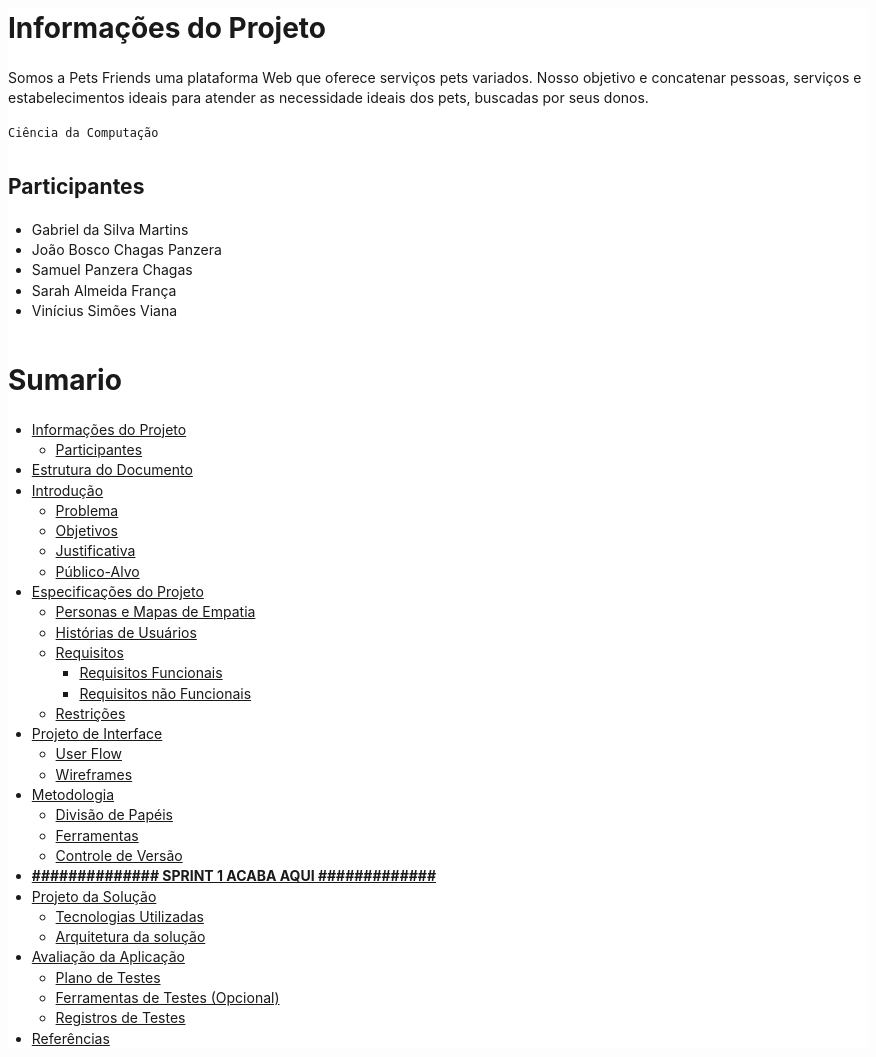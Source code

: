 # Informações do Projeto
Somos a Pets Friends uma plataforma Web que oferece serviços pets variados. Nosso objetivo e concatenar pessoas, serviços e estabelecimentos ideais para atender as necessidade ideais dos pets, buscadas por seus donos.  

`Ciência da Computação` 


## Participantes


 - Gabriel da Silva Martins
 - João Bosco Chagas Panzera
 - Samuel Panzera Chagas
 - Sarah Almeida França
 - Vinícius Simões Viana

# Sumario

- [Informações do Projeto](#informações-do-projeto)
  - [Participantes](#participantes)
- [Estrutura do Documento](#estrutura-do-documento)
- [Introdução](#introdução)
  - [Problema](#problema)
  - [Objetivos](#objetivos)
  - [Justificativa](#justificativa)
  - [Público-Alvo](#público-alvo)
- [Especificações do Projeto](#especificações-do-projeto)
  - [Personas e Mapas de Empatia](#personas-e-mapas-de-empatia)
  - [Histórias de Usuários](#histórias-de-usuários)
  - [Requisitos](#requisitos)
    - [Requisitos Funcionais](#requisitos-funcionais)
    - [Requisitos não Funcionais](#requisitos-não-funcionais)
  - [Restrições](#restrições)
- [Projeto de Interface](#projeto-de-interface)
  - [User Flow](#user-flow)
  - [Wireframes](#wireframes)
- [Metodologia](#metodologia)
  - [Divisão de Papéis](#divisão-de-papéis)
  - [Ferramentas](#ferramentas)
  - [Controle de Versão](#controle-de-versão)
- [**############## SPRINT 1 ACABA AQUI #############**](#-sprint-1-acaba-aqui-)
- [Projeto da Solução](#projeto-da-solução)
  - [Tecnologias Utilizadas](#tecnologias-utilizadas)
  - [Arquitetura da solução](#arquitetura-da-solução)
- [Avaliação da Aplicação](#avaliação-da-aplicação)
  - [Plano de Testes](#plano-de-testes)
  - [Ferramentas de Testes (Opcional)](#ferramentas-de-testes-opcional)
  - [Registros de Testes](#registros-de-testes)
- [Referências](#referências)
